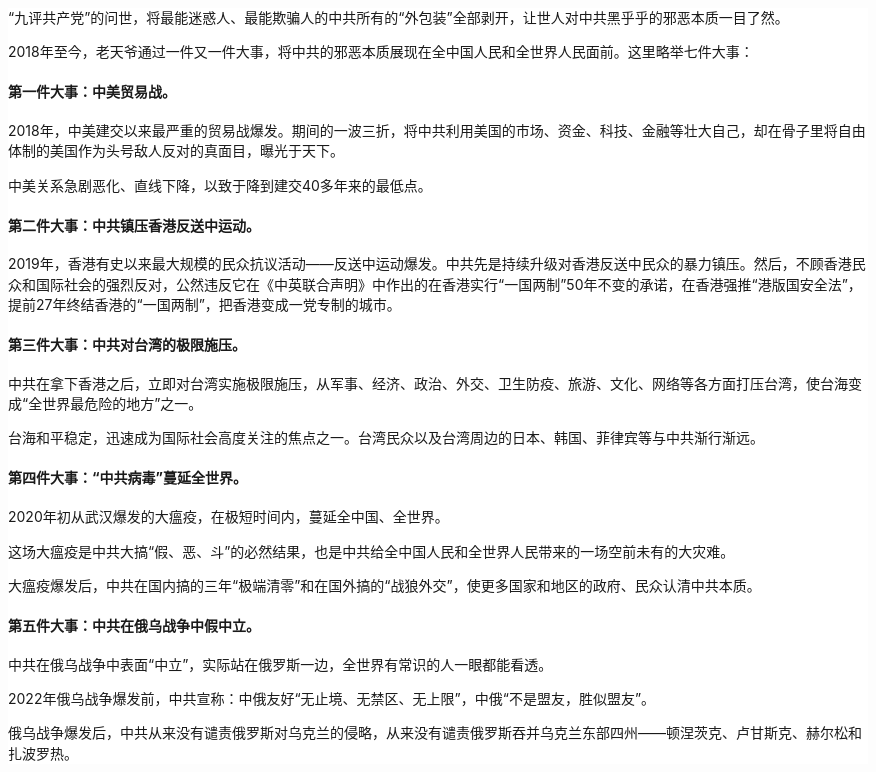   “九评共产党”的问世，将最能迷惑人、最能欺骗人的中共所有的“外包装”全部剥开，让世人对中共黑乎乎的邪恶本质一目了然。
 </p>
 <p>
  2018年至今，老天爷通过一件又一件大事，将中共的邪恶本质展现在全中国人民和全世界人民面前。这里略举七件大事：
 </p>
 <h4>
  <strong>
   第一件大事：中美贸易战。
  </strong>
 </h4>
 <p>
  2018年，中美建交以来最严重的贸易战爆发。期间的一波三折，将中共利用美国的市场、资金、科技、金融等壮大自己，却在骨子里将自由体制的美国作为头号敌人反对的真面目，曝光于天下。
 </p>
 <p>
  中美关系急剧恶化、直线下降，以致于降到建交40多年来的最低点。
 </p>
 <h4>
  <strong>
   第二件大事：中共镇压香港反送中运动。
  </strong>
 </h4>
 <p>
  2019年，香港有史以来最大规模的民众抗议活动——反送中运动爆发。中共先是持续升级对香港反送中民众的暴力镇压。然后，不顾香港民众和国际社会的强烈反对，公然违反它在《中英联合声明》中作出的在香港实行“一国两制”50年不变的承诺，在香港强推“港版国安全法”，提前27年终结香港的“一国两制”，把香港变成一党专制的城市。
 </p>
 <h4>
  <strong>
   第三件大事：中共对台湾的极限施压。
  </strong>
 </h4>
 <p>
  中共在拿下香港之后，立即对台湾实施极限施压，从军事、经济、政治、外交、卫生防疫、旅游、文化、网络等各方面打压台湾，使台海变成“全世界最危险的地方”之一。
 </p>
 <p>
  台海和平稳定，迅速成为国际社会高度关注的焦点之一。台湾民众以及台湾周边的日本、韩国、菲律宾等与中共渐行渐远。
 </p>
 <h4>
  <strong>
   第四件大事：“中共病毒”蔓延全世界。
  </strong>
 </h4>
 <p>
  2020年初从武汉爆发的大瘟疫，在极短时间内，蔓延全中国、全世界。
 </p>
 <p>
  这场大瘟疫是中共大搞“假、恶、斗”的必然结果，也是中共给全中国人民和全世界人民带来的一场空前未有的大灾难。
 </p>
 <p>
  大瘟疫爆发后，中共在国内搞的三年“极端清零”和在国外搞的“战狼外交”，使更多国家和地区的政府、民众认清中共本质。
 </p>
 <h4>
  <strong>
   第五件大事：中共在俄乌战争中假中立。
  </strong>
 </h4>
 <p>
  中共在俄乌战争中表面“中立”，实际站在俄罗斯一边，全世界有常识的人一眼都能看透。
 </p>
 <p>
  2022年俄乌战争爆发前，中共宣称：中俄友好“无止境、无禁区、无上限”，中俄“不是盟友，胜似盟友”。
 </p>
 <p>
  俄乌战争爆发后，中共从来没有谴责俄罗斯对乌克兰的侵略，从来没有谴责俄罗斯吞并乌克兰东部四州——顿涅茨克、卢甘斯克、赫尔松和扎波罗热。
 </p>